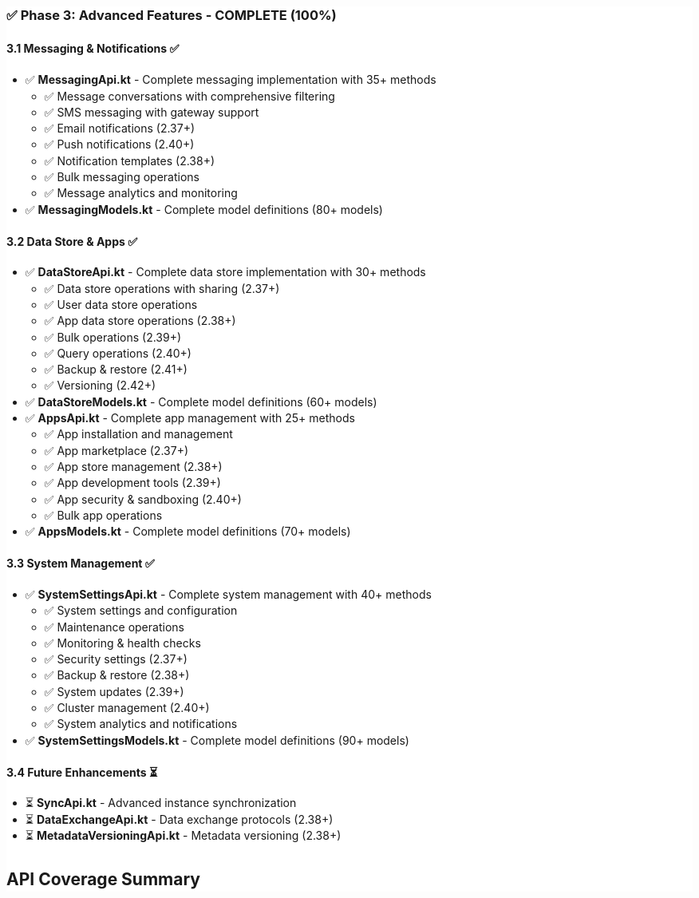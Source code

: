 ### ✅ Phase 3: Advanced Features - COMPLETE (100%)

#### 3.1 Messaging & Notifications ✅
- ✅ **MessagingApi.kt** - Complete messaging implementation with 35+ methods
  - ✅ Message conversations with comprehensive filtering
  - ✅ SMS messaging with gateway support
  - ✅ Email notifications (2.37+)
  - ✅ Push notifications (2.40+)
  - ✅ Notification templates (2.38+)
  - ✅ Bulk messaging operations
  - ✅ Message analytics and monitoring
- ✅ **MessagingModels.kt** - Complete model definitions (80+ models)

#### 3.2 Data Store & Apps ✅
- ✅ **DataStoreApi.kt** - Complete data store implementation with 30+ methods
  - ✅ Data store operations with sharing (2.37+)
  - ✅ User data store operations
  - ✅ App data store operations (2.38+)
  - ✅ Bulk operations (2.39+)
  - ✅ Query operations (2.40+)
  - ✅ Backup & restore (2.41+)
  - ✅ Versioning (2.42+)
- ✅ **DataStoreModels.kt** - Complete model definitions (60+ models)
- ✅ **AppsApi.kt** - Complete app management with 25+ methods
  - ✅ App installation and management
  - ✅ App marketplace (2.37+)
  - ✅ App store management (2.38+)
  - ✅ App development tools (2.39+)
  - ✅ App security & sandboxing (2.40+)
  - ✅ Bulk app operations
- ✅ **AppsModels.kt** - Complete model definitions (70+ models)

#### 3.3 System Management ✅
- ✅ **SystemSettingsApi.kt** - Complete system management with 40+ methods
  - ✅ System settings and configuration
  - ✅ Maintenance operations
  - ✅ Monitoring & health checks
  - ✅ Security settings (2.37+)
  - ✅ Backup & restore (2.38+)
  - ✅ System updates (2.39+)
  - ✅ Cluster management (2.40+)
  - ✅ System analytics and notifications
- ✅ **SystemSettingsModels.kt** - Complete model definitions (90+ models)

#### 3.4 Future Enhancements ⏳
- ⏳ **SyncApi.kt** - Advanced instance synchronization
- ⏳ **DataExchangeApi.kt** - Data exchange protocols (2.38+)
- ⏳ **MetadataVersioningApi.kt** - Metadata versioning (2.38+)

## API Coverage Summary

